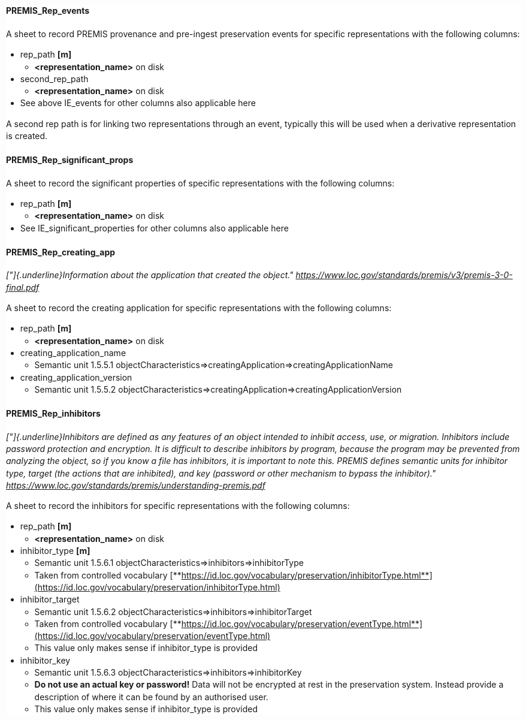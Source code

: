 #### PREMIS_Rep_events

A sheet to record PREMIS provenance and pre-ingest preservation events for specific representations with the following columns:

-   rep_path **\[m\]**
    -   **\<representation_name\>** on disk
-   second_rep_path
    -   **\<representation_name\>** on disk
-   See above IE_events for other columns also applicable here

A second rep path is for linking two representations through an event, typically this will be used when a derivative representation is created.

#### PREMIS_Rep_significant_props

A sheet to record the significant properties of specific representations with the following columns:

-   rep_path **\[m\]**
    -   **\<representation_name\>** on disk
-   See IE_significant_properties for other columns also applicable here

#### PREMIS_Rep_creating_app

*["]{.underline}Information about the application that created the object." <https://www.loc.gov/standards/premis/v3/premis-3-0-final.pdf>*

A sheet to record the creating application for specific representations with the following columns:

-   rep_path **\[m\]**
    -   **\<representation_name\>** on disk
-   creating_application_name
    -   Semantic unit 1.5.5.1 objectCharacteristics=\>creatingApplication=\>creatingApplicationName
-   creating_application_version
    -   Semantic unit 1.5.5.2 objectCharacteristics=\>creatingApplication=\>creatingApplicationVersion

#### PREMIS_Rep_inhibitors

*["]{.underline}Inhibitors are defined as any features of an object intended to inhibit access, use, or migration. Inhibitors include password protection and encryption. It is difficult to describe inhibitors by program, because the program may be prevented from analyzing the object, so if you know a file has inhibitors, it is important to note this. PREMIS defines semantic units for inhibitor type, target (the actions that are inhibited), and key (password or other mechanism to bypass the inhibitor)." <https://www.loc.gov/standards/premis/understanding-premis.pdf>*

A sheet to record the inhibitors for specific representations with the following columns:

-   rep_path **\[m\]**
    -   **\<representation_name\>** on disk
-   inhibitor_type **\[m\]**
    -   Semantic unit 1.5.6.1 objectCharacteristics=\>inhibitors=\>inhibitorType
    -   Taken from controlled vocabulary [**https://id.loc.gov/vocabulary/preservation/inhibitorType.html**](https://id.loc.gov/vocabulary/preservation/inhibitorType.html)
-   inhibitor_target
    -   Semantic unit 1.5.6.2 objectCharacteristics=\>inhibitors=\>inhibitorTarget
    -   Taken from controlled vocabulary [**https://id.loc.gov/vocabulary/preservation/eventType.html**](https://id.loc.gov/vocabulary/preservation/eventType.html)
    -   This value only makes sense if inhibitor_type is provided
-   inhibitor_key
    -   Semantic unit 1.5.6.3 objectCharacteristics=\>inhibitors=\>inhibitorKey
    -   **Do not use an actual key or password!** Data will not be encrypted at rest in the preservation system. Instead provide a description of where it can be found by an authorised user.
    -   This value only makes sense if inhibitor_type is provided

